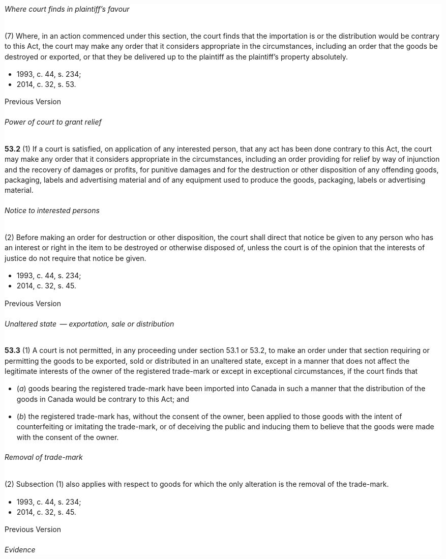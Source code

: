 ###### Where court finds in plaintiff’s favour

(7) Where, in an action commenced under this section, the court finds that the importation is or the distribution would be contrary to this Act, the court may make any order that it considers appropriate in the circumstances, including an order that the goods be destroyed or exported, or that they be delivered up to the plaintiff as the plaintiff’s property absolutely.

  * 1993, c. 44, s. 234;
  * 2014, c. 32, s. 53.

Previous Version

###### Power of court to grant relief

**53.2** (1) If a court is satisfied, on application of any interested person, that any act has been done contrary to this Act, the court may make any order that it considers appropriate in the circumstances, including an order providing for relief by way of injunction and the recovery of damages or profits, for punitive damages and for the destruction or other disposition of any offending goods, packaging, labels and advertising material and of any equipment used to produce the goods, packaging, labels or advertising material.

###### Notice to interested persons

(2) Before making an order for destruction or other disposition, the court shall direct that notice be given to any person who has an interest or right in the item to be destroyed or otherwise disposed of, unless the court is of the opinion that the interests of justice do not require that notice be given.

  * 1993, c. 44, s. 234;
  * 2014, c. 32, s. 45.

Previous Version

###### Unaltered state  — exportation, sale or distribution

**53.3** (1) A court is not permitted, in any proceeding under section 53.1 or 53.2, to make an order under that section requiring or permitting the goods to be exported, sold or distributed in an unaltered state, except in a manner that does not affect the legitimate interests of the owner of the registered trade-mark or except in exceptional circumstances, if the court finds that

  * (_a_) goods bearing the registered trade-mark have been imported into Canada in such a manner that the distribution of the goods in Canada would be contrary to this Act; and

  * (_b_) the registered trade-mark has, without the consent of the owner, been applied to those goods with the intent of counterfeiting or imitating the trade-mark, or of deceiving the public and inducing them to believe that the goods were made with the consent of the owner.

###### Removal of trade-mark

(2) Subsection (1) also applies with respect to goods for which the only alteration is the removal of the trade-mark.

  * 1993, c. 44, s. 234;
  * 2014, c. 32, s. 45.

Previous Version

###### Evidence
